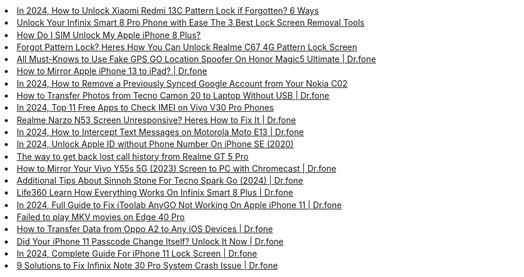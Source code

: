 <li><a href="https://unlock-android.techidaily.com/in-2024-how-to-unlock-xiaomi-redmi-13c-pattern-lock-if-forgotten-6-ways-by-drfone-android/"><u>In 2024, How to Unlock Xiaomi Redmi 13C Pattern Lock if Forgotten? 6 Ways</u></a></li>
<li><a href="https://unlock-android.techidaily.com/unlock-your-infinix-smart-8-pro-phone-with-ease-the-3-best-lock-screen-removal-tools-by-drfone-android/"><u>Unlock Your Infinix Smart 8 Pro Phone with Ease The 3 Best Lock Screen Removal Tools</u></a></li>
<li><a href="https://sim-unlock.techidaily.com/how-do-i-sim-unlock-my-apple-iphone-8-plus-by-drfone-ios/"><u>How Do I SIM Unlock My Apple iPhone 8 Plus?</u></a></li>
<li><a href="https://easy-unlock-android.techidaily.com/forgot-pattern-lock-heres-how-you-can-unlock-realme-c67-4g-pattern-lock-screen-by-drfone-android/"><u>Forgot Pattern Lock? Heres How You Can Unlock Realme C67 4G Pattern Lock Screen</u></a></li>
<li><a href="https://fake-location.techidaily.com/all-must-knows-to-use-fake-gps-go-location-spoofer-on-honor-magic5-ultimate-drfone-by-drfone-virtual-android/"><u>All Must-Knows to Use Fake GPS GO Location Spoofer On Honor Magic5 Ultimate | Dr.fone</u></a></li>
<li><a href="https://screen-mirror.techidaily.com/how-to-mirror-apple-iphone-13-to-ipad-drfone-by-drfone-ios/"><u>How to Mirror Apple iPhone 13 to iPad? | Dr.fone</u></a></li>
<li><a href="https://easy-unlock-android.techidaily.com/in-2024-how-to-remove-a-previously-synced-google-account-from-your-nokia-c02-by-drfone-android/"><u>In 2024, How to Remove a Previously Synced Google Account from Your Nokia C02</u></a></li>
<li><a href="https://android-transfer.techidaily.com/how-to-transfer-photos-from-tecno-camon-20-to-laptop-without-usb-drfone-by-drfone-transfer-from-android-transfer-from-android/"><u>How to Transfer Photos from Tecno Camon 20 to Laptop Without USB | Dr.fone</u></a></li>
<li><a href="https://sim-unlock.techidaily.com/in-2024-top-11-free-apps-to-check-imei-on-vivo-v30-pro-phones-by-drfone-android/"><u>In 2024, Top 11 Free Apps to Check IMEI on Vivo V30 Pro Phones</u></a></li>
<li><a href="https://fix-guide.techidaily.com/realme-narzo-n53-screen-unresponsive-heres-how-to-fix-it-drfone-by-drfone-fix-android-problems-fix-android-problems/"><u>Realme Narzo N53 Screen Unresponsive? Heres How to Fix It | Dr.fone</u></a></li>
<li><a href="https://android-location-track.techidaily.com/in-2024-how-to-intercept-text-messages-on-motorola-moto-e13-drfone-by-drfone-virtual-android/"><u>In 2024, How to Intercept Text Messages on Motorola Moto E13 | Dr.fone</u></a></li>
<li><a href="https://apple-account.techidaily.com/in-2024-unlock-apple-id-without-phone-number-on-iphone-se-2020-by-drfone-ios/"><u>In 2024, Unlock Apple ID without Phone Number On iPhone SE (2020)</u></a></li>
<li><a href="https://techidaily.com/the-way-to-get-back-lost-call-history-from-realme-gt-5-pro-by-fonelab-android-recover-call-logs/"><u>The way to get back lost call history from Realme GT 5 Pro</u></a></li>
<li><a href="https://screen-mirror.techidaily.com/how-to-mirror-your-vivo-y55s-5g-2023-screen-to-pc-with-chromecast-drfone-by-drfone-android/"><u>How to Mirror Your Vivo Y55s 5G (2023) Screen to PC with Chromecast | Dr.fone</u></a></li>
<li><a href="https://android-pokemon-go.techidaily.com/additional-tips-about-sinnoh-stone-for-tecno-spark-go-2024-drfone-by-drfone-virtual-android/"><u>Additional Tips About Sinnoh Stone For Tecno Spark Go (2024) | Dr.fone</u></a></li>
<li><a href="https://fake-location.techidaily.com/life360-learn-how-everything-works-on-infinix-smart-8-plus-drfone-by-drfone-virtual-android/"><u>Life360 Learn How Everything Works On Infinix Smart 8 Plus | Dr.fone</u></a></li>
<li><a href="https://review-topics.techidaily.com/in-2024-full-guide-to-fix-itoolab-anygo-not-working-on-apple-iphone-11-drfone-by-drfone-virtual-ios/"><u>In 2024, Full Guide to Fix iToolab AnyGO Not Working On Apple iPhone 11 | Dr.fone</u></a></li>
<li><a href="https://phone-solutions.techidaily.com/failed-to-play-mkv-movies-on-edge-40-pro-by-aiseesoft-video-converter-play-mkv-on-android/"><u>Failed to play MKV movies on Edge 40 Pro</u></a></li>
<li><a href="https://android-transfer.techidaily.com/how-to-transfer-data-from-oppo-a2-to-any-ios-devices-drfone-by-drfone-transfer-from-android-transfer-from-android/"><u>How to Transfer Data from Oppo A2 to Any iOS Devices | Dr.fone</u></a></li>
<li><a href="https://iphone-unlock.techidaily.com/did-your-iphone-11-passcode-change-itself-unlock-it-now-drfone-by-drfone-ios/"><u>Did Your iPhone 11 Passcode Change Itself? Unlock It Now | Dr.fone</u></a></li>
<li><a href="https://iphone-unlock.techidaily.com/in-2024-complete-guide-for-iphone-11-lock-screen-drfone-by-drfone-ios/"><u>In 2024, Complete Guide For iPhone 11 Lock Screen | Dr.fone</u></a></li>
<li><a href="https://howto.techidaily.com/9-solutions-to-fix-infinix-note-30-pro-system-crash-issue-drfone-by-drfone-fix-android-problems-fix-android-problems/"><u>9 Solutions to Fix Infinix Note 30 Pro System Crash Issue | Dr.fone</u></a></li>